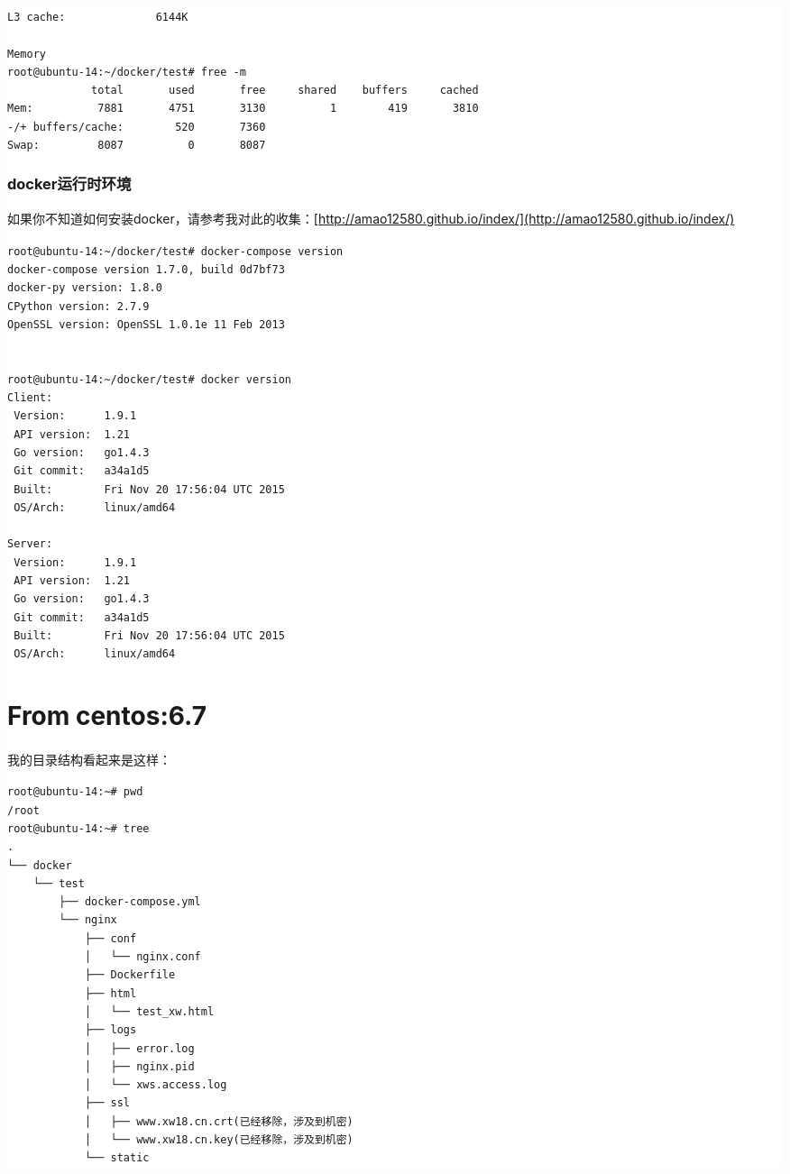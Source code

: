 ```
L3 cache:              6144K

Memory
root@ubuntu-14:~/docker/test# free -m
             total       used       free     shared    buffers     cached
Mem:          7881       4751       3130          1        419       3810
-/+ buffers/cache:        520       7360
Swap:         8087          0       8087
```

### docker运行时环境
如果你不知道如何安装docker，请参考我对此的收集：[http://amao12580.github.io/index/](http://amao12580.github.io/index/)
```
root@ubuntu-14:~/docker/test# docker-compose version
docker-compose version 1.7.0, build 0d7bf73
docker-py version: 1.8.0
CPython version: 2.7.9
OpenSSL version: OpenSSL 1.0.1e 11 Feb 2013


root@ubuntu-14:~/docker/test# docker version
Client:
 Version:      1.9.1
 API version:  1.21
 Go version:   go1.4.3
 Git commit:   a34a1d5
 Built:        Fri Nov 20 17:56:04 UTC 2015
 OS/Arch:      linux/amd64

Server:
 Version:      1.9.1
 API version:  1.21
 Go version:   go1.4.3
 Git commit:   a34a1d5
 Built:        Fri Nov 20 17:56:04 UTC 2015
 OS/Arch:      linux/amd64
```

# From centos:6.7
我的目录结构看起来是这样：
```
root@ubuntu-14:~# pwd
/root
root@ubuntu-14:~# tree
.
└── docker
    └── test
        ├── docker-compose.yml
        └── nginx
            ├── conf
            │   └── nginx.conf
            ├── Dockerfile
            ├── html
            │   └── test_xw.html
            ├── logs
            │   ├── error.log
            │   ├── nginx.pid
            │   └── xws.access.log
            ├── ssl
            │   ├── www.xw18.cn.crt(已经移除，涉及到机密)
            │   └── www.xw18.cn.key(已经移除，涉及到机密)
            └── static
```